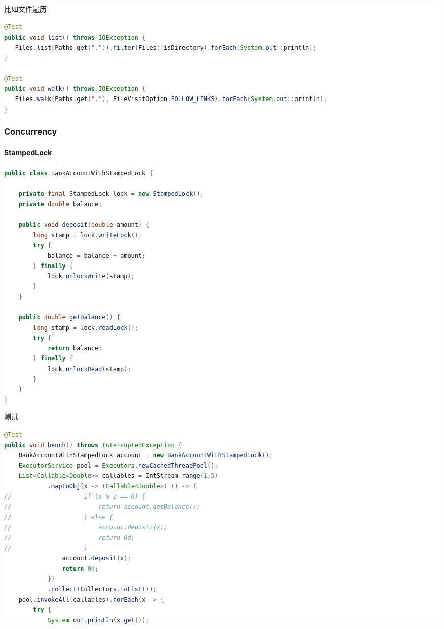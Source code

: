 比如文件遍历

 ```java
 @Test
public void list() throws IOException {
    Files.list(Paths.get(".")).filter(Files::isDirectory).forEach(System.out::println);
}

@Test
public void walk() throws IOException {
    Files.walk(Paths.get("."), FileVisitOption.FOLLOW_LINKS).forEach(System.out::println);
}
```

### Concurrency

#### StampedLock

```java
public class BankAccountWithStampedLock {

    private final StampedLock lock = new StampedLock();
    private double balance;

    public void deposit(double amount) {
        long stamp = lock.writeLock();
        try {
            balance = balance + amount;
        } finally {
            lock.unlockWrite(stamp);
        }
    }

    public double getBalance() {
        long stamp = lock.readLock();
        try {
            return balance;
        } finally {
            lock.unlockRead(stamp);
        }
    }
}
```

测试

```java
@Test
public void bench() throws InterruptedException {
    BankAccountWithStampedLock account = new BankAccountWithStampedLock();
    ExecutorService pool = Executors.newCachedThreadPool();
    List<Callable<Double>> callables = IntStream.range(1,5)
            .mapToObj(x -> (Callable<Double>) () -> {
//                    if (x % 2 == 0) {
//                        return account.getBalance();
//                    } else {
//                        account.deposit(x);
//                        return 0d;
//                    }
                account.deposit(x);
                return 0d;
            })
            .collect(Collectors.toList());
    pool.invokeAll(callables).forEach(x -> {
        try {
            System.out.println(x.get());
```